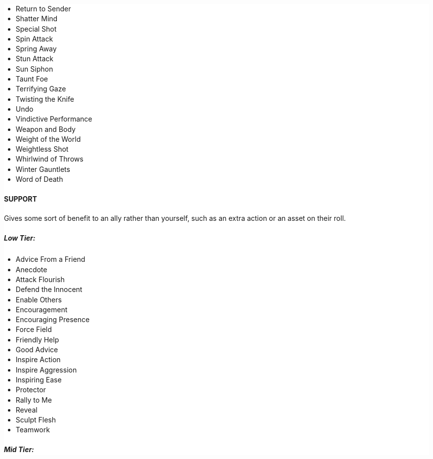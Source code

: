 - Return to Sender
- Shatter Mind
- Special Shot
- Spin Attack
- Spring Away
- Stun Attack
- Sun Siphon
- Taunt Foe
- Terrifying Gaze
- Twisting the Knife
- Undo
- Vindictive Performance
- Weapon and Body
- Weight of the World
- Weightless Shot
- Whirlwind of Throws
- Winter Gauntlets
- Word of Death



#### SUPPORT



Gives some sort of benefit to an ally rather than yourself, such as an extra action or an asset on their roll.

##### Low Tier:



- Advice From a Friend
- Anecdote
- Attack Flourish
- Defend the Innocent
- Enable Others
- Encouragement
- Encouraging Presence
- Force Field
- Friendly Help
- Good Advice
- Inspire Action
- Inspire Aggression
- Inspiring Ease
- Protector
- Rally to Me
- Reveal
- Sculpt Flesh
- Teamwork



##### Mid Tier:


